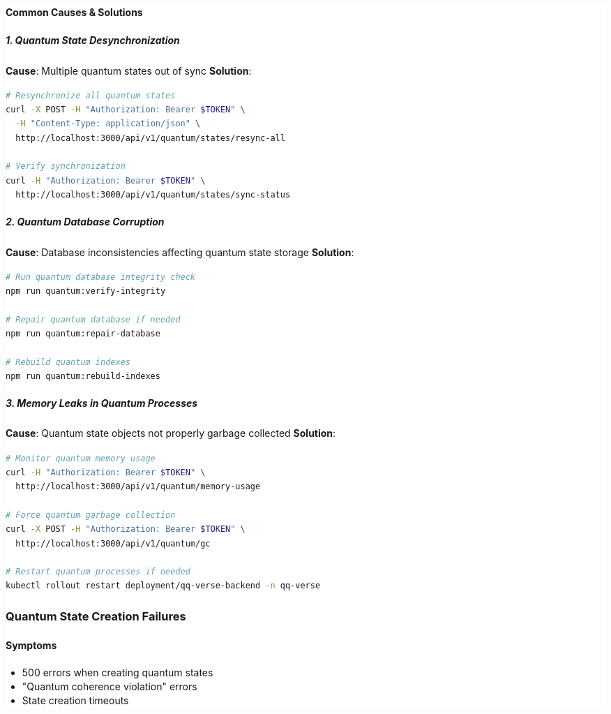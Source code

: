 #### Common Causes & Solutions

##### 1. Quantum State Desynchronization
**Cause**: Multiple quantum states out of sync
**Solution**:
```bash
# Resynchronize all quantum states
curl -X POST -H "Authorization: Bearer $TOKEN" \
  -H "Content-Type: application/json" \
  http://localhost:3000/api/v1/quantum/states/resync-all

# Verify synchronization
curl -H "Authorization: Bearer $TOKEN" \
  http://localhost:3000/api/v1/quantum/states/sync-status
```

##### 2. Quantum Database Corruption
**Cause**: Database inconsistencies affecting quantum state storage
**Solution**:
```bash
# Run quantum database integrity check
npm run quantum:verify-integrity

# Repair quantum database if needed
npm run quantum:repair-database

# Rebuild quantum indexes
npm run quantum:rebuild-indexes
```

##### 3. Memory Leaks in Quantum Processes
**Cause**: Quantum state objects not properly garbage collected
**Solution**:
```bash
# Monitor quantum memory usage
curl -H "Authorization: Bearer $TOKEN" \
  http://localhost:3000/api/v1/quantum/memory-usage

# Force quantum garbage collection
curl -X POST -H "Authorization: Bearer $TOKEN" \
  http://localhost:3000/api/v1/quantum/gc

# Restart quantum processes if needed
kubectl rollout restart deployment/qq-verse-backend -n qq-verse
```

### Quantum State Creation Failures

#### Symptoms
- 500 errors when creating quantum states
- "Quantum coherence violation" errors
- State creation timeouts
